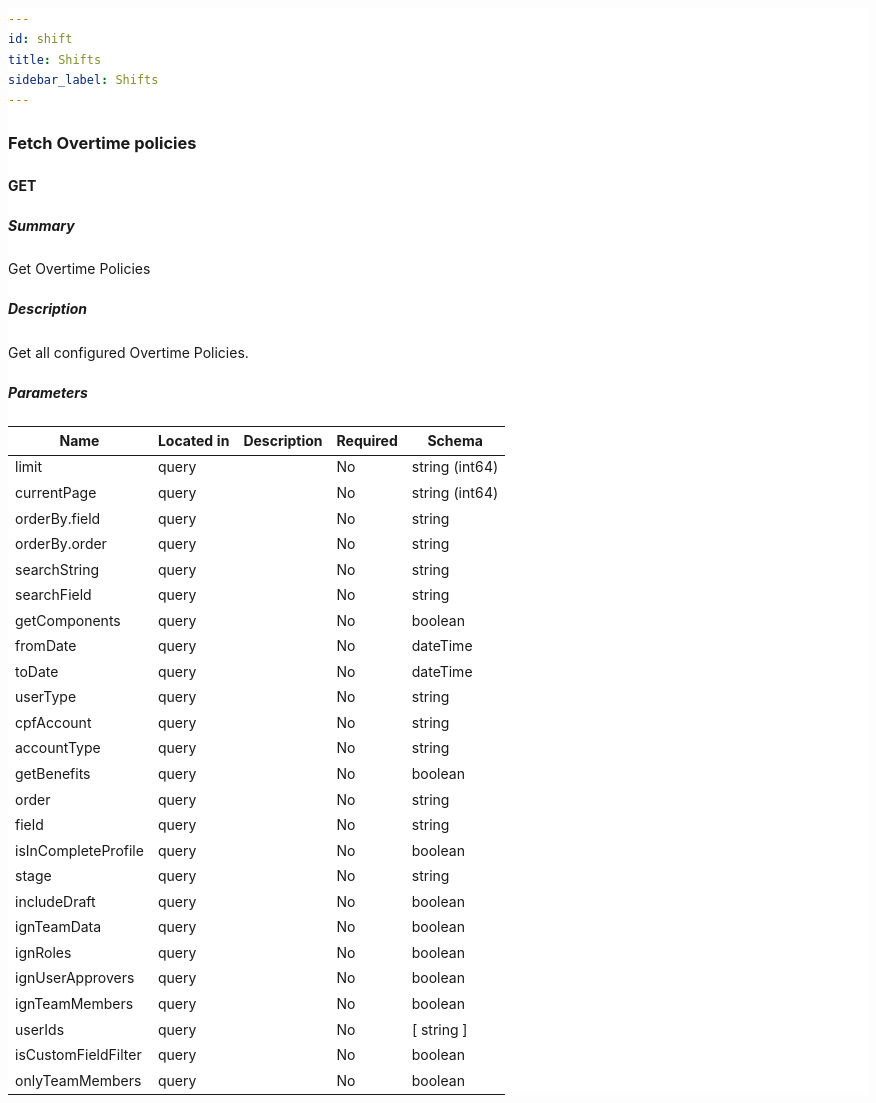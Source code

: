 ```yaml
---
id: shift
title: Shifts
sidebar_label: Shifts
---
```

### Fetch Overtime policies

#### GET
##### Summary

Get Overtime Policies

##### Description

Get all configured Overtime Policies.

##### Parameters

| Name | Located in | Description | Required | Schema |
| ---- | ---------- | ----------- | -------- | ---- |
| limit | query |  | No | string (int64) |
| currentPage | query |  | No | string (int64) |
| orderBy.field | query |  | No | string |
| orderBy.order | query |  | No | string |
| searchString | query |  | No | string |
| searchField | query |  | No | string |
| getComponents | query |  | No | boolean |
| fromDate | query |  | No | dateTime |
| toDate | query |  | No | dateTime |
| userType | query |  | No | string |
| cpfAccount | query |  | No | string |
| accountType | query |  | No | string |
| getBenefits | query |  | No | boolean |
| order | query |  | No | string |
| field | query |  | No | string |
| isInCompleteProfile | query |  | No | boolean |
| stage | query |  | No | string |
| includeDraft | query |  | No | boolean |
| ignTeamData | query |  | No | boolean |
| ignRoles | query |  | No | boolean |
| ignUserApprovers | query |  | No | boolean |
| ignTeamMembers | query |  | No | boolean |
| userIds | query |  | No | [ string ] |
| isCustomFieldFilter | query |  | No | boolean |
| onlyTeamMembers | query |  | No | boolean |